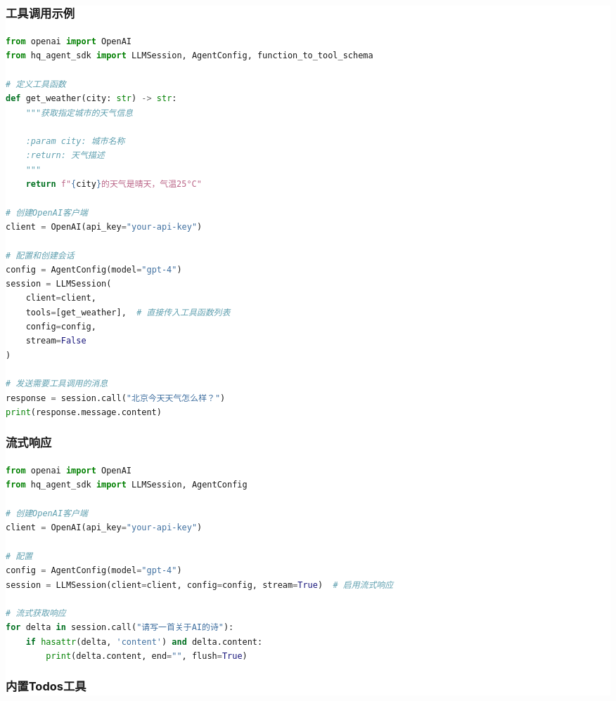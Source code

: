 ### 工具调用示例

```python
from openai import OpenAI
from hq_agent_sdk import LLMSession, AgentConfig, function_to_tool_schema

# 定义工具函数
def get_weather(city: str) -> str:
    """获取指定城市的天气信息
    
    :param city: 城市名称
    :return: 天气描述
    """
    return f"{city}的天气是晴天，气温25°C"

# 创建OpenAI客户端
client = OpenAI(api_key="your-api-key")

# 配置和创建会话
config = AgentConfig(model="gpt-4")
session = LLMSession(
    client=client, 
    tools=[get_weather],  # 直接传入工具函数列表
    config=config, 
    stream=False
)

# 发送需要工具调用的消息
response = session.call("北京今天天气怎么样？")
print(response.message.content)
```

### 流式响应

```python
from openai import OpenAI
from hq_agent_sdk import LLMSession, AgentConfig

# 创建OpenAI客户端
client = OpenAI(api_key="your-api-key")

# 配置
config = AgentConfig(model="gpt-4")
session = LLMSession(client=client, config=config, stream=True)  # 启用流式响应

# 流式获取响应
for delta in session.call("请写一首关于AI的诗"):
    if hasattr(delta, 'content') and delta.content:
        print(delta.content, end="", flush=True)
```

### 内置Todos工具
